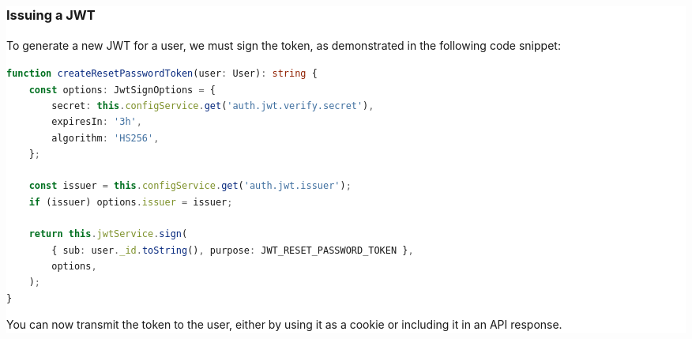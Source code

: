 ### Issuing a JWT

To generate a new JWT for a user, we must sign the token, as demonstrated in the following code snippet:

```typescript
function createResetPasswordToken(user: User): string {
    const options: JwtSignOptions = {
        secret: this.configService.get('auth.jwt.verify.secret'),
        expiresIn: '3h',
        algorithm: 'HS256',
    };
    
    const issuer = this.configService.get('auth.jwt.issuer');
    if (issuer) options.issuer = issuer;
    
    return this.jwtService.sign(
        { sub: user._id.toString(), purpose: JWT_RESET_PASSWORD_TOKEN },
        options,
    );
}
```

You can now transmit the token to the user, either by using it as a cookie or including it in an API response.
